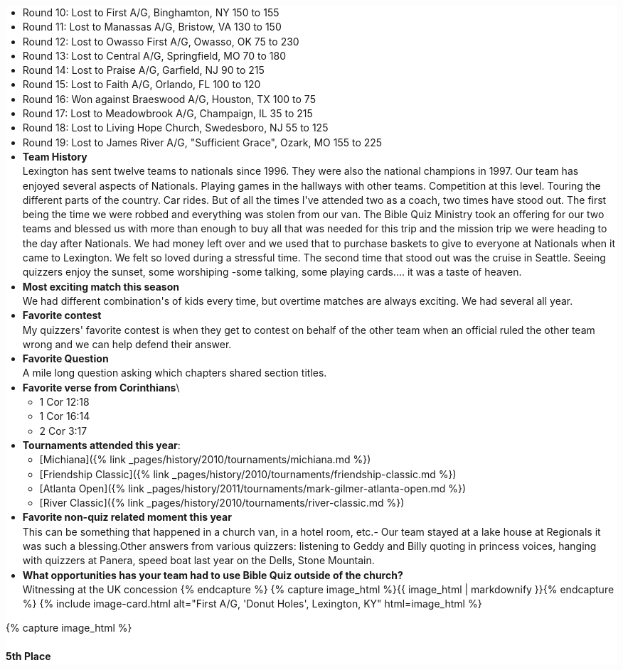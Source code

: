   * Round 10: Lost to First A/G, Binghamton, NY 150 to 155
  * Round 11: Lost to Manassas A/G, Bristow, VA 130 to 150
  * Round 12: Lost to Owasso First A/G, Owasso, OK 75 to 230
  * Round 13: Lost to Central A/G, Springfield, MO 70 to 180
  * Round 14: Lost to Praise A/G, Garfield, NJ 90 to 215
  * Round 15: Lost to Faith A/G, Orlando, FL 100 to 120
  * Round 16: Won against Braeswood A/G, Houston, TX 100 to 75
  * Round 17: Lost to Meadowbrook A/G, Champaign, IL 35 to 215
  * Round 18: Lost to Living Hope Church, Swedesboro, NJ 55 to 125
  * Round 19: Lost to James River A/G, "Sufficient Grace", Ozark, MO 155 to 225
* **Team History**\
Lexington has sent twelve teams to nationals since 1996. They were also the national champions in 1997. Our team has enjoyed several aspects of Nationals. Playing games in the hallways with other teams. Competition at this level. Touring the different parts of the country. Car rides. But of all the times I've attended two as a coach, two times have stood out. The first being the time we were robbed and everything was stolen from our van. The Bible Quiz Ministry took an offering for our two teams and blessed us with more than enough to buy all that was needed for this trip and the mission trip we were heading to the day after Nationals. We had money left over and we used that to purchase baskets to give to everyone at Nationals when it came to Lexington. We felt so loved during a stressful time. The second time that stood out was the cruise in Seattle. Seeing quizzers enjoy the sunset, some worshiping -some talking, some playing cards.... it was a taste of heaven.
* **Most exciting match this season**\
We had different combination's of kids every time, but overtime matches are always exciting. We had several all year.
* **Favorite contest**\
My quizzers' favorite contest is when they get to contest on behalf of the other team when an official ruled the other team wrong and we can help defend their answer.
* **Favorite Question**\
A mile long question asking which chapters shared section titles.
* **Favorite verse from Corinthians**\
  * 1 Cor 12:18
  * 1 Cor 16:14
  * 2 Cor 3:17
* **Tournaments attended this year**:
  * [Michiana]({% link _pages/history/2010/tournaments/michiana.md %})
  * [Friendship Classic]({% link _pages/history/2010/tournaments/friendship-classic.md %})
  * [Atlanta Open]({% link _pages/history/2011/tournaments/mark-gilmer-atlanta-open.md %})
  * [River Classic]({% link _pages/history/2010/tournaments/river-classic.md %})
* **Favorite non-quiz related moment this year**\
This can be something that happened in a church van, in a hotel room, etc.- Our team stayed at a lake house at Regionals it was such a blessing.Other answers from various quizzers: listening to Geddy and Billy quoting in princess voices, hanging with quizzers at Panera, speed boat last year on the Dells, Stone Mountain.
* **What opportunities has your team had to use Bible Quiz outside of the church?**\
Witnessing at the UK concession
{% endcapture %}
{% capture image_html %}{{ image_html | markdownify }}{% endcapture %}
{% include image-card.html alt="First A/G, 'Donut Holes', Lexington, KY" html=image_html %}

{% capture image_html %}

#### 5th Place
